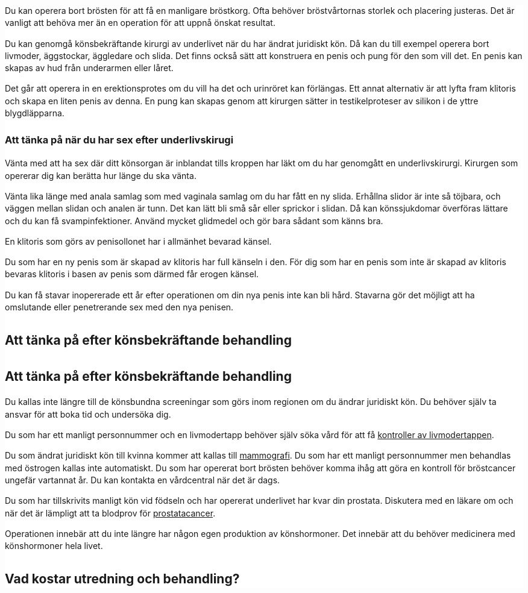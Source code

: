 Du kan operera bort brösten för att få en manligare bröstkorg. Ofta behöver bröstvårtornas storlek och placering justeras. Det är vanligt att behöva mer än en operation för att uppnå önskat resultat.

Du kan genomgå könsbekräftande kirurgi av underlivet när du har ändrat juridiskt kön. Då kan du till exempel operera bort livmoder, äggstockar, äggledare och slida. Det finns också sätt att konstruera en penis och pung för den som vill det. En penis kan skapas av hud från underarmen eller låret.

Det går att operera in en erektionsprotes om du vill ha det och urinröret kan förlängas. Ett annat alternativ är att lyfta fram klitoris och skapa en liten penis av denna. En pung kan skapas genom att kirurgen sätter in testikelproteser av silikon i de yttre blygdläpparna.

### Att tänka på när du har sex efter underlivskirugi

Vänta med att ha sex där ditt könsorgan är inblandat tills kroppen har läkt om du har genomgått en underlivskirurgi. Kirurgen som opererar dig kan berätta hur länge du ska vänta.

Vänta lika länge med anala samlag som med vaginala samlag om du har fått en ny slida. Erhållna slidor är inte så töjbara, och väggen mellan slidan och analen är tunn. Det kan lätt bli små sår eller sprickor i slidan. Då kan könssjukdomar överföras lättare och du kan få svampinfektioner. Använd mycket glidmedel och gör bara sådant som känns bra.

En klitoris som görs av penisollonet har i allmänhet bevarad känsel.

Du som har en ny penis som är skapad av klitoris har full känseln i den. För dig som har en penis som inte är skapad av klitoris bevaras klitoris i basen av penis som därmed får erogen känsel.

Du kan få stavar inopererade ett år efter operationen om din nya penis inte kan bli hård. Stavarna gör det möjligt att ha omslutande eller penetrerande sex med den nya penisen.

Att tänka på efter könsbekräftande behandling
---------------------------------------------

Att tänka på efter könsbekräftande behandling
---------------------------------------------

Du kallas inte längre till de könsbundna screeningar som görs inom regionen om du ändrar juridiskt kön. Du behöver själv ta ansvar för att boka tid och undersöka dig.

Du som har ett manligt personnummer och en livmodertapp behöver själv söka vård för att få [kontroller av livmodertappen](https://www.1177.se/undersokning-behandling/undersokningar-och-provtagning/upptack-och-forebygg-cancer/lamna-prov-for-att-upptacka-hpv-och-cellforandringar-i-livmoderhalsen/).

Du som ändrat juridiskt kön till kvinna kommer att kallas till [mammografi](https://www.1177.se/undersokning-behandling/undersokningar-och-provtagning/upptack-och-forebygg-cancer/regelbunden-mammografi-for-att-upptacka-brostcancer/). Du som har ett manligt personnummer men behandlas med östrogen kallas inte automatiskt. Du som har opererat bort brösten behöver komma ihåg att göra en kontroll för bröstcancer ungefär vartannat år. Du kan kontakta en vårdcentral när det är dags.

Du som har tillskrivits manligt kön vid födseln och har opererat underlivet har kvar din prostata. Diskutera med en läkare om och när det är lämpligt att ta blodprov för [prostatacancer](https://www.1177.se/sjukdomar--besvar/cancer/cancerformer/prostatacancer/).

Operationen innebär att du inte längre har någon egen produktion av könshormoner. Det innebär att du behöver medicinera med könshormoner hela livet.

Vad kostar utredning och behandling?
------------------------------------
